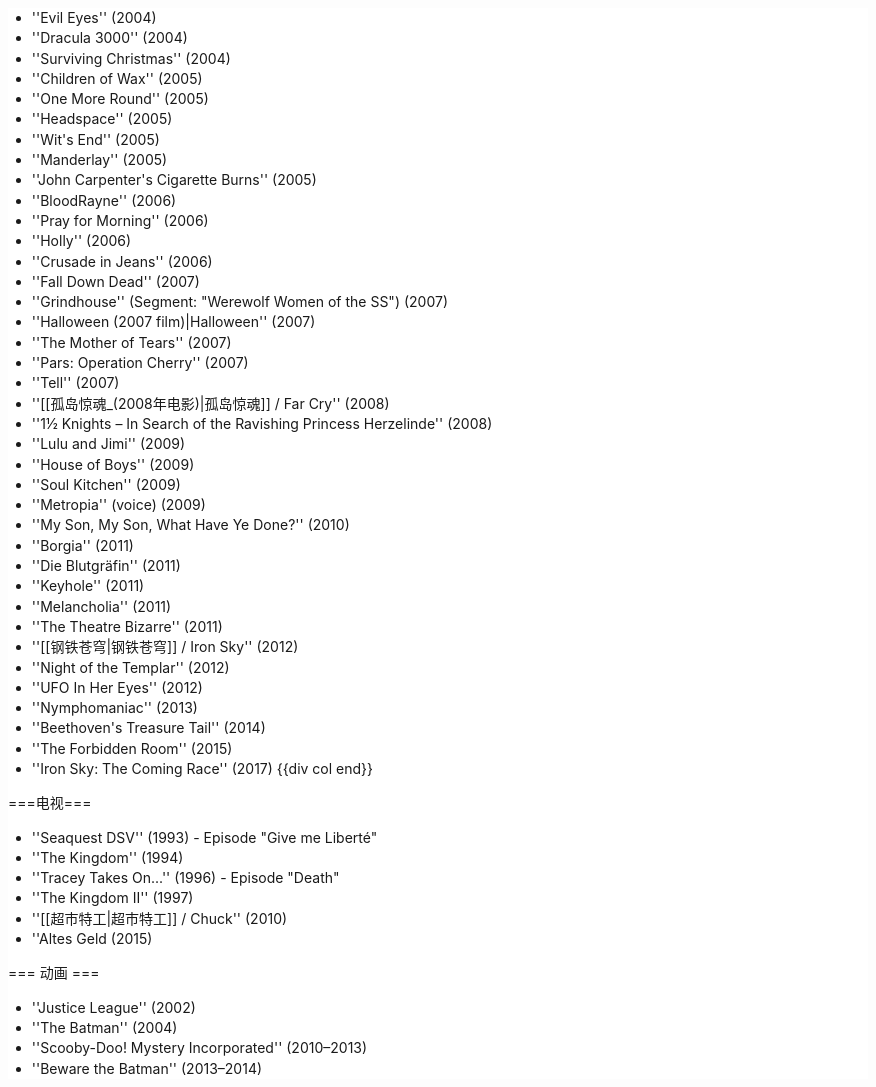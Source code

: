 * ''Evil Eyes'' (2004)
* ''Dracula 3000'' (2004)
* ''Surviving Christmas'' (2004)
* ''Children of Wax'' (2005)
* ''One More Round'' (2005)
* ''Headspace'' (2005)
* ''Wit's End'' (2005)
* ''Manderlay'' (2005)
* ''John Carpenter's Cigarette Burns'' (2005)
* ''BloodRayne'' (2006)
* ''Pray for Morning'' (2006)
* ''Holly'' (2006)
* ''Crusade in Jeans'' (2006)
* ''Fall Down Dead'' (2007)
* ''Grindhouse'' (Segment: "Werewolf Women of the SS") (2007)
* ''Halloween (2007 film)|Halloween'' (2007)
* ''The Mother of Tears'' (2007)
* ''Pars: Operation Cherry'' (2007)
* ''Tell'' (2007)
* ''[[孤岛惊魂_(2008年电影)|孤岛惊魂]] / Far Cry'' (2008)
* ''1½ Knights – In Search of the Ravishing Princess Herzelinde'' (2008)
* ''Lulu and Jimi'' (2009)
* ''House of Boys'' (2009)
* ''Soul Kitchen'' (2009)
* ''Metropia'' (voice) (2009)
* ''My Son, My Son, What Have Ye Done?'' (2010)
* ''Borgia'' (2011)
* ''Die Blutgräfin'' (2011)
* ''Keyhole'' (2011)
* ''Melancholia'' (2011)
* ''The Theatre Bizarre'' (2011)
* ''[[钢铁苍穹|钢铁苍穹]] / Iron Sky'' (2012)
* ''Night of the Templar'' (2012)
* ''UFO In Her Eyes'' (2012)
* ''Nymphomaniac'' (2013)
* ''Beethoven's Treasure Tail'' (2014)
* ''The Forbidden Room'' (2015)
* ''Iron Sky: The Coming Race'' (2017)
{{div col end}}

===电视===
* ''Seaquest DSV'' (1993) - Episode "Give me Liberté" 
* ''The Kingdom'' (1994)
* ''Tracey Takes On...'' (1996) - Episode "Death"
* ''The Kingdom II'' (1997)
* ''[[超市特工|超市特工]] / Chuck'' (2010)
* ''Altes Geld (2015)

=== 动画 ===
* ''Justice League'' (2002)
* ''The Batman'' (2004)
* ''Scooby-Doo! Mystery Incorporated'' (2010–2013)
* ''Beware the Batman'' (2013–2014)

